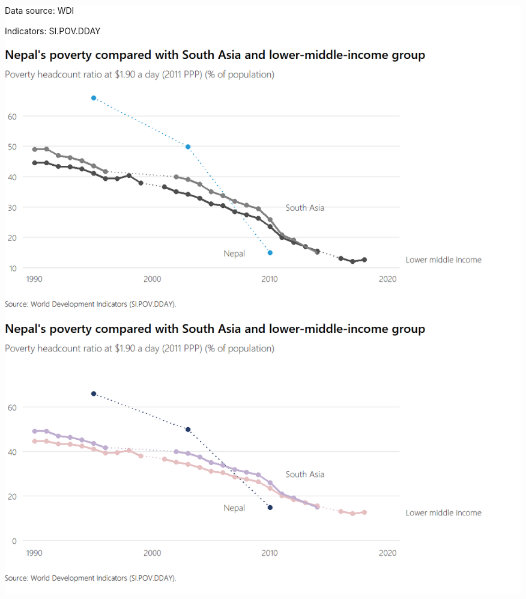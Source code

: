 
Data source: WDI

Indicators: SI.POV.DDAY

<img src="01.chapter1_files/figure-gfm/unnamed-chunk-4-1.png" width="800" />

<img src="01.chapter1_files/figure-gfm/unnamed-chunk-5-1.png" width="800" />
